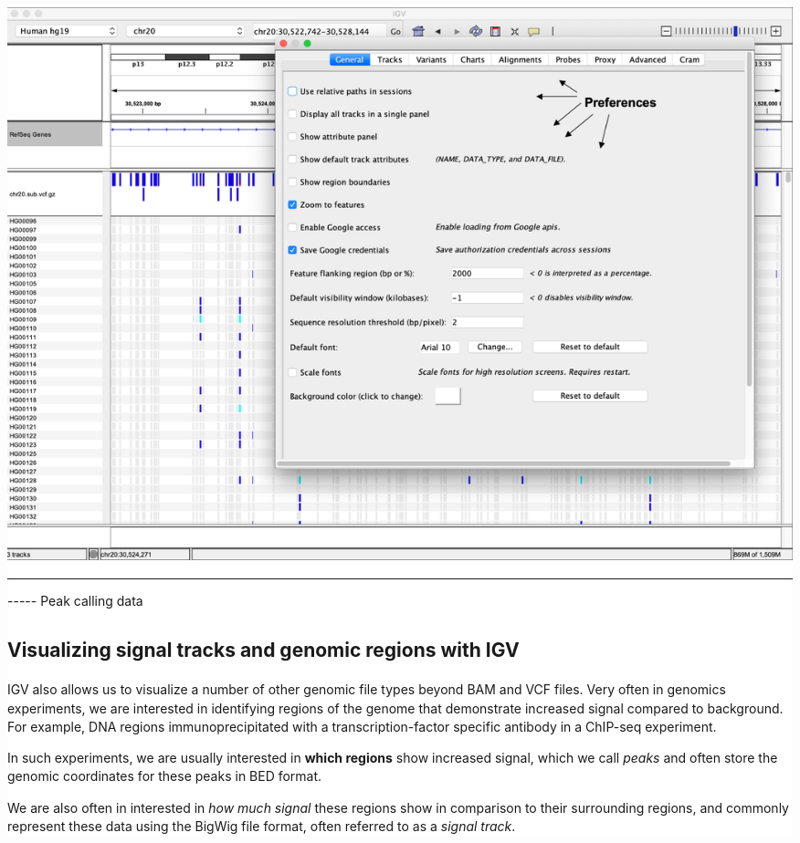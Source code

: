 ![](../figures/igv-10.png)

------------------
----- Peak calling data

## Visualizing signal tracks and genomic regions with IGV

IGV also allows us to visualize a number of other genomic file types beyond BAM and VCF files. Very often in genomics experiments, we are interested in identifying regions of the genome that demonstrate increased signal compared to background. For example, DNA regions immunoprecipitated with a transcription-factor specific antibody in a ChIP-seq experiment.

In such experiments, we are usually interested in **which regions** show increased signal, which we call *peaks* and often store the genomic coordinates for these peaks in BED format.

We are also often in interested in *how much signal* these regions show in comparison to their surrounding regions, and commonly represent these data using the BigWig file format, often referred to as a *signal track*.

